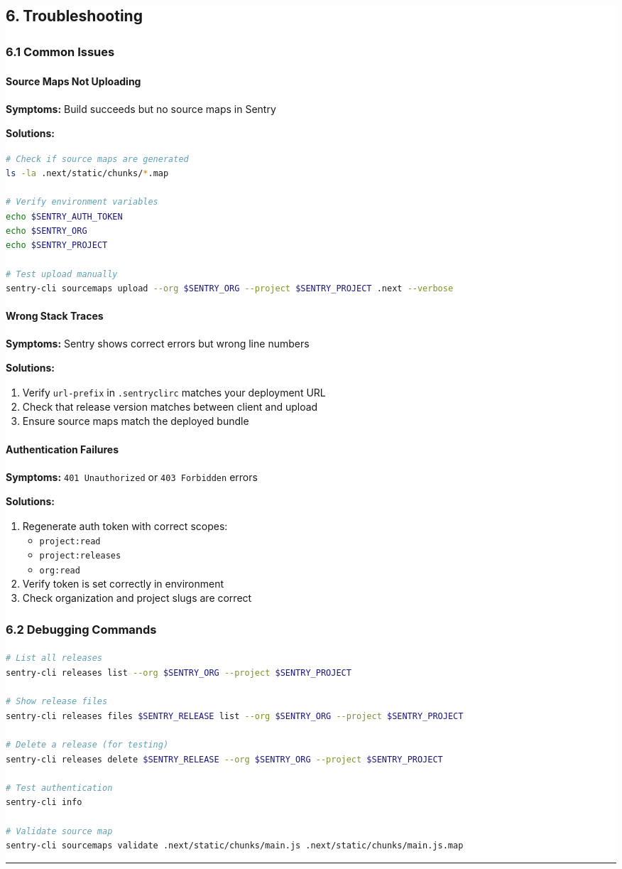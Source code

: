
## 6. Troubleshooting

### 6.1 Common Issues

#### Source Maps Not Uploading

**Symptoms:** Build succeeds but no source maps in Sentry

**Solutions:**
```bash
# Check if source maps are generated
ls -la .next/static/chunks/*.map

# Verify environment variables
echo $SENTRY_AUTH_TOKEN
echo $SENTRY_ORG
echo $SENTRY_PROJECT

# Test upload manually
sentry-cli sourcemaps upload --org $SENTRY_ORG --project $SENTRY_PROJECT .next --verbose
```

#### Wrong Stack Traces

**Symptoms:** Sentry shows correct errors but wrong line numbers

**Solutions:**
1. Verify `url-prefix` in `.sentryclirc` matches your deployment URL
2. Check that release version matches between client and upload
3. Ensure source maps match the deployed bundle

#### Authentication Failures

**Symptoms:** `401 Unauthorized` or `403 Forbidden` errors

**Solutions:**
1. Regenerate auth token with correct scopes:
   - `project:read`
   - `project:releases`
   - `org:read`
2. Verify token is set correctly in environment
3. Check organization and project slugs are correct

### 6.2 Debugging Commands

```bash
# List all releases
sentry-cli releases list --org $SENTRY_ORG --project $SENTRY_PROJECT

# Show release files
sentry-cli releases files $SENTRY_RELEASE list --org $SENTRY_ORG --project $SENTRY_PROJECT

# Delete a release (for testing)
sentry-cli releases delete $SENTRY_RELEASE --org $SENTRY_ORG --project $SENTRY_PROJECT

# Test authentication
sentry-cli info

# Validate source map
sentry-cli sourcemaps validate .next/static/chunks/main.js .next/static/chunks/main.js.map
```

---